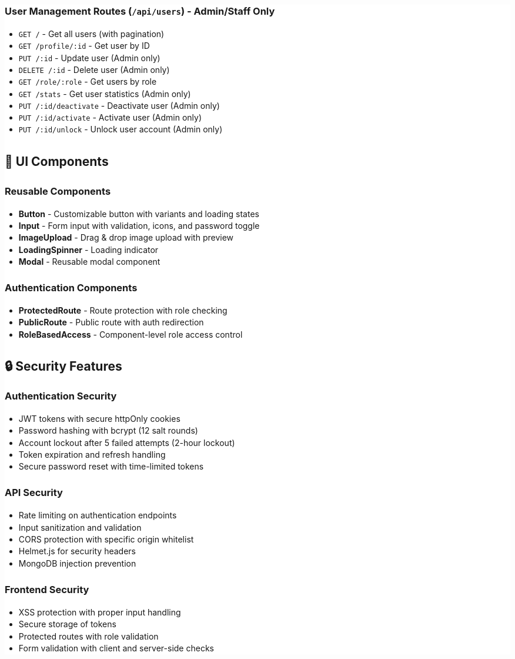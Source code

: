 ### User Management Routes (`/api/users`) - Admin/Staff Only
- `GET /` - Get all users (with pagination)
- `GET /profile/:id` - Get user by ID
- `PUT /:id` - Update user (Admin only)
- `DELETE /:id` - Delete user (Admin only)
- `GET /role/:role` - Get users by role
- `GET /stats` - Get user statistics (Admin only)
- `PUT /:id/deactivate` - Deactivate user (Admin only)
- `PUT /:id/activate` - Activate user (Admin only)
- `PUT /:id/unlock` - Unlock user account (Admin only)

## 🎨 UI Components

### Reusable Components
- **Button** - Customizable button with variants and loading states
- **Input** - Form input with validation, icons, and password toggle
- **ImageUpload** - Drag & drop image upload with preview
- **LoadingSpinner** - Loading indicator
- **Modal** - Reusable modal component

### Authentication Components
- **ProtectedRoute** - Route protection with role checking
- **PublicRoute** - Public route with auth redirection
- **RoleBasedAccess** - Component-level role access control

## 🔒 Security Features

### Authentication Security
- JWT tokens with secure httpOnly cookies
- Password hashing with bcrypt (12 salt rounds)
- Account lockout after 5 failed attempts (2-hour lockout)
- Token expiration and refresh handling
- Secure password reset with time-limited tokens

### API Security
- Rate limiting on authentication endpoints
- Input sanitization and validation
- CORS protection with specific origin whitelist
- Helmet.js for security headers
- MongoDB injection prevention

### Frontend Security
- XSS protection with proper input handling
- Secure storage of tokens
- Protected routes with role validation
- Form validation with client and server-side checks
